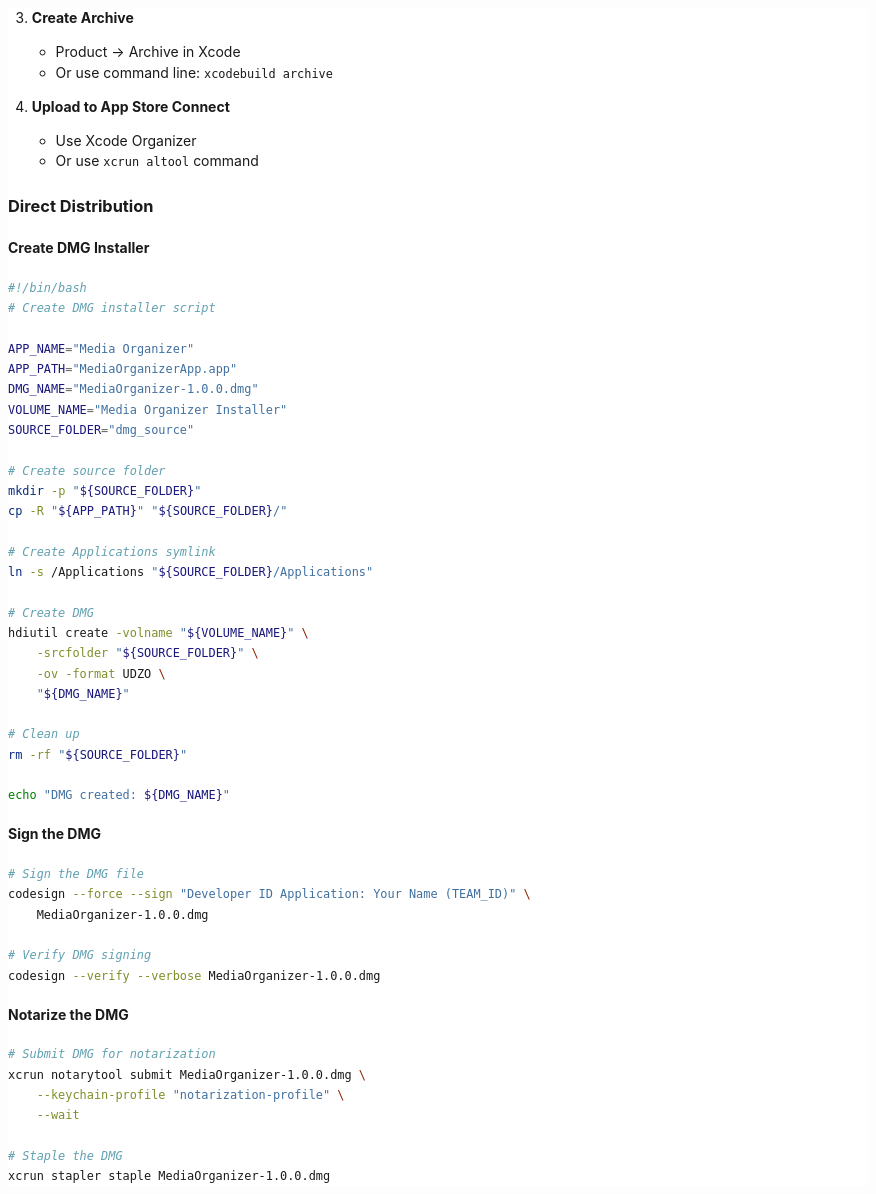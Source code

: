 3. **Create Archive**
   - Product → Archive in Xcode
   - Or use command line: `xcodebuild archive`

4. **Upload to App Store Connect**
   - Use Xcode Organizer
   - Or use `xcrun altool` command

### Direct Distribution

#### Create DMG Installer
```bash
#!/bin/bash
# Create DMG installer script

APP_NAME="Media Organizer"
APP_PATH="MediaOrganizerApp.app"
DMG_NAME="MediaOrganizer-1.0.0.dmg"
VOLUME_NAME="Media Organizer Installer"
SOURCE_FOLDER="dmg_source"

# Create source folder
mkdir -p "${SOURCE_FOLDER}"
cp -R "${APP_PATH}" "${SOURCE_FOLDER}/"

# Create Applications symlink
ln -s /Applications "${SOURCE_FOLDER}/Applications"

# Create DMG
hdiutil create -volname "${VOLUME_NAME}" \
    -srcfolder "${SOURCE_FOLDER}" \
    -ov -format UDZO \
    "${DMG_NAME}"

# Clean up
rm -rf "${SOURCE_FOLDER}"

echo "DMG created: ${DMG_NAME}"
```

#### Sign the DMG
```bash
# Sign the DMG file
codesign --force --sign "Developer ID Application: Your Name (TEAM_ID)" \
    MediaOrganizer-1.0.0.dmg

# Verify DMG signing
codesign --verify --verbose MediaOrganizer-1.0.0.dmg
```

#### Notarize the DMG
```bash
# Submit DMG for notarization
xcrun notarytool submit MediaOrganizer-1.0.0.dmg \
    --keychain-profile "notarization-profile" \
    --wait

# Staple the DMG
xcrun stapler staple MediaOrganizer-1.0.0.dmg
```

